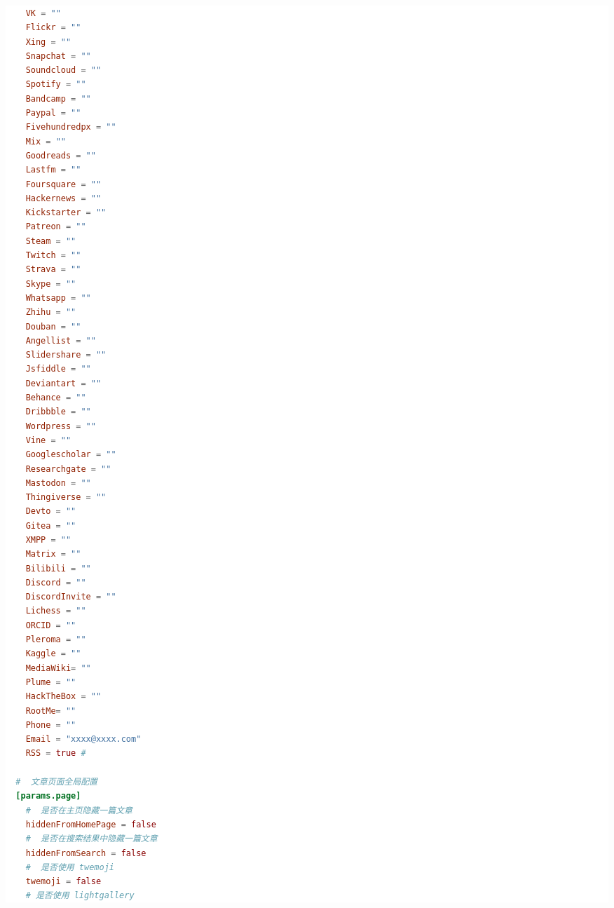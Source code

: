 ```toml
    VK = ""
    Flickr = ""
    Xing = ""
    Snapchat = ""
    Soundcloud = ""
    Spotify = ""
    Bandcamp = ""
    Paypal = ""
    Fivehundredpx = ""
    Mix = ""
    Goodreads = ""
    Lastfm = ""
    Foursquare = ""
    Hackernews = ""
    Kickstarter = ""
    Patreon = ""
    Steam = ""
    Twitch = ""
    Strava = ""
    Skype = ""
    Whatsapp = ""
    Zhihu = ""
    Douban = ""
    Angellist = ""
    Slidershare = ""
    Jsfiddle = ""
    Deviantart = ""
    Behance = ""
    Dribbble = ""
    Wordpress = ""
    Vine = ""
    Googlescholar = ""
    Researchgate = ""
    Mastodon = ""
    Thingiverse = ""
    Devto = ""
    Gitea = ""
    XMPP = ""
    Matrix = ""
    Bilibili = ""
    Discord = ""
    DiscordInvite = ""
    Lichess = ""
    ORCID = ""
    Pleroma = ""
    Kaggle = ""
    MediaWiki= ""
    Plume = ""
    HackTheBox = ""
    RootMe= ""
    Phone = ""
    Email = "xxxx@xxxx.com"
    RSS = true # 

  #  文章页面全局配置
  [params.page]
    #  是否在主页隐藏一篇文章
    hiddenFromHomePage = false
    #  是否在搜索结果中隐藏一篇文章
    hiddenFromSearch = false
    #  是否使用 twemoji
    twemoji = false
    # 是否使用 lightgallery
```